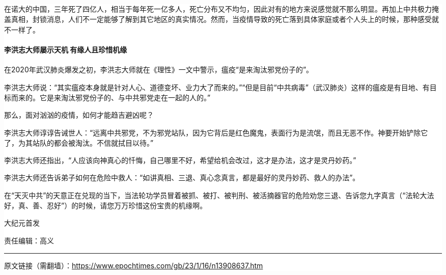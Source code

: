  </p>
 <p>
  在诺大的中国，三年死了四亿人，相当于每年死一亿多人，死亡分布又不均匀，因此对有的地方来说感觉就不那么明显。再加上中共极力掩盖真相，封锁消息，人们不一定能够了解到其它地区的真实情况。然而，当疫情导致的死亡落到具体家庭或者个人头上的时候，那种感受就不一样了。
 </p>
 <h4>
  李洪志大师屡示天机 有缘人且珍惜机缘
 </h4>
 <p>
  在2020年武汉肺炎爆发之初，李洪志大师就在《理性》一文中警示，瘟疫“是来淘汰邪党份子的”。
 </p>
 <p>
  李洪志大师说：“其实瘟疫本身就是针对人心、道德变坏、业力大了而来的。”“但是目前“中共病毒”（武汉肺炎）这样的瘟疫是有目地、有目标而来的。它是来淘汰邪党份子的、与中共邪党走在一起的人的。”
 </p>
 <p>
  那么，面对汹汹的疫情，如何才能趋吉避凶呢？
 </p>
 <p>
  李洪志大师谆谆告诫世人：“远离中共邪党，不为邪党站队，因为它背后是红色魔鬼，表面行为是流氓，而且无恶不作。神要开始铲除它了，为其站队的都会被淘汰。不信就拭目以待。”
 </p>
 <p>
  李洪志大师还指出，“人应该向神真心的忏悔，自己哪里不好，希望给机会改过，这才是办法，这才是灵丹妙药。”
 </p>
 <p>
  李洪志大师还告诉弟子如何在危险中救人：“如讲真相、三退、真心念真言，都是最好的灵丹妙药、救人的办法”。
 </p>
 <p>
  在“天灭中共”的天意正在兑现的当下，当法轮功学员冒着被抓、被打、被判刑、被活摘器官的危险劝您三退、告诉您九字真言（“法轮大法好，真、善、忍好”）的时候，请您万万珍惜这份宝贵的机缘啊。
 </p>
 <p>
  大纪元首发
 </p>
 <p>
  责任编辑：高义
 </p>
 
 <div id="below_article_ad">
 </div>
</div>


---

原文链接（需翻墙）：https://www.epochtimes.com/gb/23/1/16/n13908637.htm